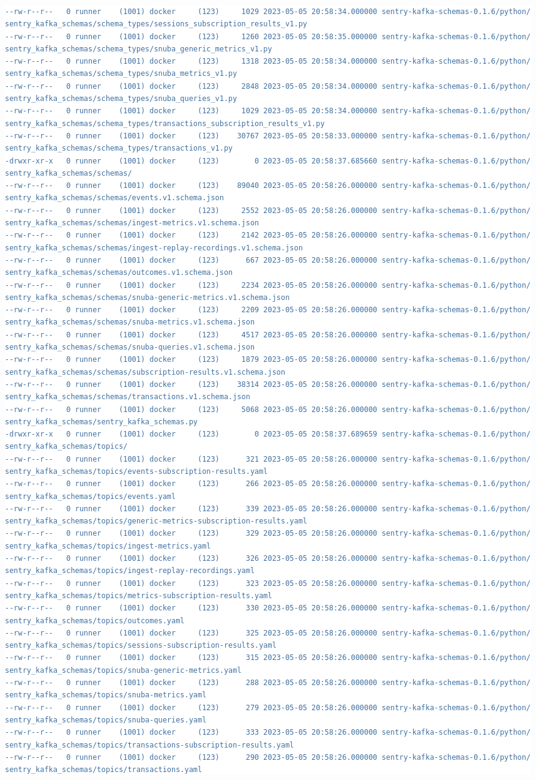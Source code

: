 ```diff
--rw-r--r--   0 runner    (1001) docker     (123)     1029 2023-05-05 20:58:34.000000 sentry-kafka-schemas-0.1.6/python/sentry_kafka_schemas/schema_types/sessions_subscription_results_v1.py
--rw-r--r--   0 runner    (1001) docker     (123)     1260 2023-05-05 20:58:35.000000 sentry-kafka-schemas-0.1.6/python/sentry_kafka_schemas/schema_types/snuba_generic_metrics_v1.py
--rw-r--r--   0 runner    (1001) docker     (123)     1318 2023-05-05 20:58:34.000000 sentry-kafka-schemas-0.1.6/python/sentry_kafka_schemas/schema_types/snuba_metrics_v1.py
--rw-r--r--   0 runner    (1001) docker     (123)     2848 2023-05-05 20:58:34.000000 sentry-kafka-schemas-0.1.6/python/sentry_kafka_schemas/schema_types/snuba_queries_v1.py
--rw-r--r--   0 runner    (1001) docker     (123)     1029 2023-05-05 20:58:34.000000 sentry-kafka-schemas-0.1.6/python/sentry_kafka_schemas/schema_types/transactions_subscription_results_v1.py
--rw-r--r--   0 runner    (1001) docker     (123)    30767 2023-05-05 20:58:33.000000 sentry-kafka-schemas-0.1.6/python/sentry_kafka_schemas/schema_types/transactions_v1.py
-drwxr-xr-x   0 runner    (1001) docker     (123)        0 2023-05-05 20:58:37.685660 sentry-kafka-schemas-0.1.6/python/sentry_kafka_schemas/schemas/
--rw-r--r--   0 runner    (1001) docker     (123)    89040 2023-05-05 20:58:26.000000 sentry-kafka-schemas-0.1.6/python/sentry_kafka_schemas/schemas/events.v1.schema.json
--rw-r--r--   0 runner    (1001) docker     (123)     2552 2023-05-05 20:58:26.000000 sentry-kafka-schemas-0.1.6/python/sentry_kafka_schemas/schemas/ingest-metrics.v1.schema.json
--rw-r--r--   0 runner    (1001) docker     (123)     2142 2023-05-05 20:58:26.000000 sentry-kafka-schemas-0.1.6/python/sentry_kafka_schemas/schemas/ingest-replay-recordings.v1.schema.json
--rw-r--r--   0 runner    (1001) docker     (123)      667 2023-05-05 20:58:26.000000 sentry-kafka-schemas-0.1.6/python/sentry_kafka_schemas/schemas/outcomes.v1.schema.json
--rw-r--r--   0 runner    (1001) docker     (123)     2234 2023-05-05 20:58:26.000000 sentry-kafka-schemas-0.1.6/python/sentry_kafka_schemas/schemas/snuba-generic-metrics.v1.schema.json
--rw-r--r--   0 runner    (1001) docker     (123)     2209 2023-05-05 20:58:26.000000 sentry-kafka-schemas-0.1.6/python/sentry_kafka_schemas/schemas/snuba-metrics.v1.schema.json
--rw-r--r--   0 runner    (1001) docker     (123)     4517 2023-05-05 20:58:26.000000 sentry-kafka-schemas-0.1.6/python/sentry_kafka_schemas/schemas/snuba-queries.v1.schema.json
--rw-r--r--   0 runner    (1001) docker     (123)     1879 2023-05-05 20:58:26.000000 sentry-kafka-schemas-0.1.6/python/sentry_kafka_schemas/schemas/subscription-results.v1.schema.json
--rw-r--r--   0 runner    (1001) docker     (123)    38314 2023-05-05 20:58:26.000000 sentry-kafka-schemas-0.1.6/python/sentry_kafka_schemas/schemas/transactions.v1.schema.json
--rw-r--r--   0 runner    (1001) docker     (123)     5068 2023-05-05 20:58:26.000000 sentry-kafka-schemas-0.1.6/python/sentry_kafka_schemas/sentry_kafka_schemas.py
-drwxr-xr-x   0 runner    (1001) docker     (123)        0 2023-05-05 20:58:37.689659 sentry-kafka-schemas-0.1.6/python/sentry_kafka_schemas/topics/
--rw-r--r--   0 runner    (1001) docker     (123)      321 2023-05-05 20:58:26.000000 sentry-kafka-schemas-0.1.6/python/sentry_kafka_schemas/topics/events-subscription-results.yaml
--rw-r--r--   0 runner    (1001) docker     (123)      266 2023-05-05 20:58:26.000000 sentry-kafka-schemas-0.1.6/python/sentry_kafka_schemas/topics/events.yaml
--rw-r--r--   0 runner    (1001) docker     (123)      339 2023-05-05 20:58:26.000000 sentry-kafka-schemas-0.1.6/python/sentry_kafka_schemas/topics/generic-metrics-subscription-results.yaml
--rw-r--r--   0 runner    (1001) docker     (123)      329 2023-05-05 20:58:26.000000 sentry-kafka-schemas-0.1.6/python/sentry_kafka_schemas/topics/ingest-metrics.yaml
--rw-r--r--   0 runner    (1001) docker     (123)      326 2023-05-05 20:58:26.000000 sentry-kafka-schemas-0.1.6/python/sentry_kafka_schemas/topics/ingest-replay-recordings.yaml
--rw-r--r--   0 runner    (1001) docker     (123)      323 2023-05-05 20:58:26.000000 sentry-kafka-schemas-0.1.6/python/sentry_kafka_schemas/topics/metrics-subscription-results.yaml
--rw-r--r--   0 runner    (1001) docker     (123)      330 2023-05-05 20:58:26.000000 sentry-kafka-schemas-0.1.6/python/sentry_kafka_schemas/topics/outcomes.yaml
--rw-r--r--   0 runner    (1001) docker     (123)      325 2023-05-05 20:58:26.000000 sentry-kafka-schemas-0.1.6/python/sentry_kafka_schemas/topics/sessions-subscription-results.yaml
--rw-r--r--   0 runner    (1001) docker     (123)      315 2023-05-05 20:58:26.000000 sentry-kafka-schemas-0.1.6/python/sentry_kafka_schemas/topics/snuba-generic-metrics.yaml
--rw-r--r--   0 runner    (1001) docker     (123)      288 2023-05-05 20:58:26.000000 sentry-kafka-schemas-0.1.6/python/sentry_kafka_schemas/topics/snuba-metrics.yaml
--rw-r--r--   0 runner    (1001) docker     (123)      279 2023-05-05 20:58:26.000000 sentry-kafka-schemas-0.1.6/python/sentry_kafka_schemas/topics/snuba-queries.yaml
--rw-r--r--   0 runner    (1001) docker     (123)      333 2023-05-05 20:58:26.000000 sentry-kafka-schemas-0.1.6/python/sentry_kafka_schemas/topics/transactions-subscription-results.yaml
--rw-r--r--   0 runner    (1001) docker     (123)      290 2023-05-05 20:58:26.000000 sentry-kafka-schemas-0.1.6/python/sentry_kafka_schemas/topics/transactions.yaml
```